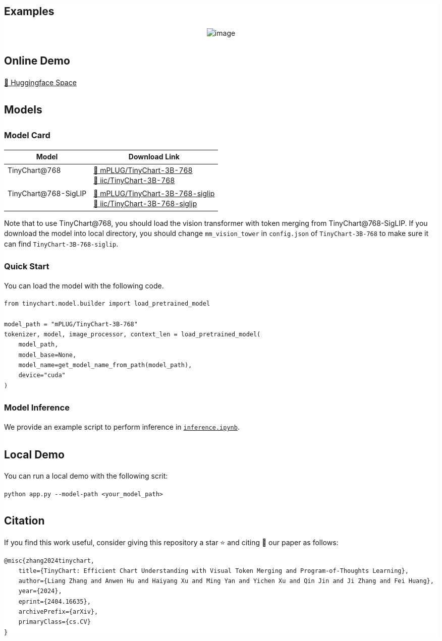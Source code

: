 ## Examples
<div align="center">
<img src="assets/cases.png" alt="image" width="100%" height="auto">
</div>

## Online Demo
[🤗 Huggingface Space](https://huggingface.co/spaces/mPLUG/TinyChart-3B)

## Models
### Model Card
|  Model   | Download Link  |
|  ----  | ----  |
| TinyChart@768  | [🤗 mPLUG/TinyChart-3B-768](https://huggingface.co/mPLUG/TinyChart-3B-768) <br> [🤖 iic/TinyChart-3B-768](https://modelscope.cn/models/iic/TinyChart-3B-768)|
| TinyChart@768-SigLIP | [🤗 mPLUG/TinyChart-3B-768-siglip](https://huggingface.co/mPLUG/TinyChart-3B-768-siglip) <br> [🤖 iic/TinyChart-3B-768-siglip](https://modelscope.cn/models/iic/TinyChart-3B-768-siglip)

Note that to use TinyChart@768, you should load the vision transformer with token merging from TinyChart@768-SigLIP. If you download the model into local directory, you should change `mm_vision_tower` in `config.json` of `TinyChart-3B-768` to make sure it can find `TinyChart-3B-768-siglip`.

### Quick Start
You can load the model with the following code.
```
from tinychart.model.builder import load_pretrained_model

model_path = "mPLUG/TinyChart-3B-768"
tokenizer, model, image_processor, context_len = load_pretrained_model(
    model_path, 
    model_base=None,
    model_name=get_model_name_from_path(model_path),
    device="cuda"
)
```

### Model Inference
We provide an example script to perform inference in [`inference.ipynb`](inference.ipynb).


## Local Demo
You can run a local demo with the following scrit:
```
python app.py --model-path <your_model_path>
```

## Citation
If you find this work useful, consider giving this repository a star ⭐️ and citing 📝 our paper as follows:
```
@misc{zhang2024tinychart,
    title={TinyChart: Efficient Chart Understanding with Visual Token Merging and Program-of-Thoughts Learning}, 
    author={Liang Zhang and Anwen Hu and Haiyang Xu and Ming Yan and Yichen Xu and Qin Jin and Ji Zhang and Fei Huang},
    year={2024},
    eprint={2404.16635},
    archivePrefix={arXiv},
    primaryClass={cs.CV}
}
```
